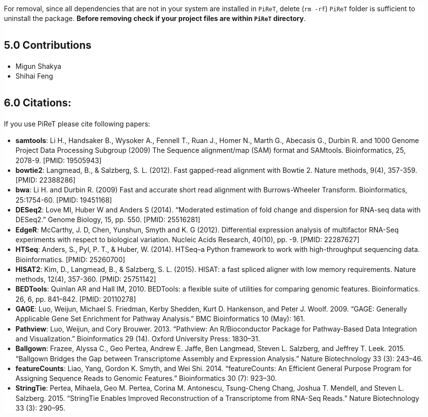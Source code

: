 For removal, since all dependencies that are not in your system are installed in `PiReT`, delete (`rm -rf`) `PiReT` folder is sufficient to uninstall the package. **Before removing check if your project files are within `PiReT` directory**.


## 5.0 Contributions
- Migun Shakya
- Shihai Feng

## 6.0 Citations:
If you use PiReT please cite following papers:

- **samtools**: Li H., Handsaker B., Wysoker A., Fennell T., Ruan J., Homer N., Marth G., Abecasis G., Durbin R. and 1000 Genome Project Data Processing Subgroup (2009) The Sequence alignment/map (SAM) format and SAMtools. Bioinformatics, 25, 2078-9. [PMID: 19505943]
- **bowtie2**: Langmead, B., & Salzberg, S. L. (2012). Fast gapped-read alignment with Bowtie 2. Nature methods, 9(4), 357-359. [PMID: 22388286]
- **bwa**: Li H. and Durbin R. (2009) Fast and accurate short read alignment with Burrows-Wheeler Transform. Bioinformatics, 25:1754-60. [PMID: 19451168]
- **DESeq2**: Love MI, Huber W and Anders S (2014). “Moderated estimation of fold change and dispersion for RNA-seq data with DESeq2.” Genome Biology, 15, pp. 550. [PMID: 25516281]
- **EdgeR**: McCarthy, J. D, Chen, Yunshun, Smyth and K. G (2012). Differential expression analysis of multifactor RNA-Seq experiments with respect to biological variation. Nucleic Acids Research, 40(10), pp. -9. [PMID: 22287627]
- **HTSeq**: Anders, S., Pyl, P. T., & Huber, W. (2014). HTSeq–a Python framework to work with high-throughput sequencing data. Bioinformatics. [PMID: 25260700]
- **HISAT2**: Kim, D., Langmead, B., & Salzberg, S. L. (2015). HISAT: a fast spliced aligner with low memory requirements. Nature methods, 12(4), 357-360. [PMID: 25751142]
- **BEDTools**: Quinlan AR and Hall IM, 2010. BEDTools: a flexible suite of utilities for comparing genomic features. Bioinformatics. 26, 6, pp. 841–842. [PMID: 20110278]
- **GAGE**: Luo, Weijun, Michael S. Friedman, Kerby Shedden, Kurt D. Hankenson, and Peter J. Woolf. 2009. “GAGE: Generally Applicable Gene Set Enrichment for Pathway Analysis.” BMC Bioinformatics 10 (May): 161.
- **Pathview**: Luo, Weijun, and Cory Brouwer. 2013. “Pathview: An R/Bioconductor Package for Pathway-Based Data Integration and Visualization.” Bioinformatics  29 (14). Oxford University Press: 1830–31.
- **Ballgown**: Frazee, Alyssa C., Geo Pertea, Andrew E. Jaffe, Ben Langmead, Steven L. Salzberg, and Jeffrey T. Leek. 2015. “Ballgown Bridges the Gap between Transcriptome Assembly and Expression Analysis.” Nature Biotechnology 33 (3): 243–46.
- **featureCounts**: Liao, Yang, Gordon K. Smyth, and Wei Shi. 2014. “featureCounts: An Efficient General Purpose Program for Assigning Sequence Reads to Genomic Features.” Bioinformatics  30 (7): 923–30.
- **StringTie**: Pertea, Mihaela, Geo M. Pertea, Corina M. Antonescu, Tsung-Cheng Chang, Joshua T. Mendell, and Steven L. Salzberg. 2015. “StringTie Enables Improved Reconstruction of a Transcriptome from RNA-Seq Reads.” Nature Biotechnology 33 (3): 290–95.